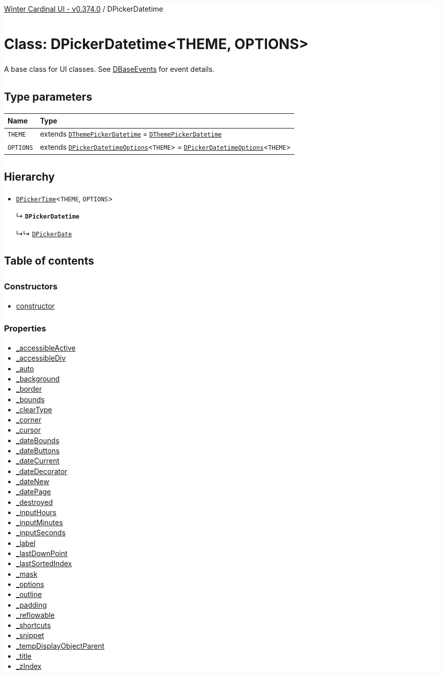 [Winter Cardinal UI - v0.374.0](../index.md) / DPickerDatetime

# Class: DPickerDatetime\<THEME, OPTIONS\>

A base class for UI classes.
See [DBaseEvents](../interfaces/DBaseEvents.md) for event details.

## Type parameters

| Name | Type |
| :------ | :------ |
| `THEME` | extends [`DThemePickerDatetime`](../interfaces/DThemePickerDatetime.md) = [`DThemePickerDatetime`](../interfaces/DThemePickerDatetime.md) |
| `OPTIONS` | extends [`DPickerDatetimeOptions`](../interfaces/DPickerDatetimeOptions.md)\<`THEME`\> = [`DPickerDatetimeOptions`](../interfaces/DPickerDatetimeOptions.md)\<`THEME`\> |

## Hierarchy

- [`DPickerTime`](DPickerTime.md)\<`THEME`, `OPTIONS`\>

  ↳ **`DPickerDatetime`**

  ↳↳ [`DPickerDate`](DPickerDate.md)

## Table of contents

### Constructors

- [constructor](DPickerDatetime.md#constructor)

### Properties

- [\_accessibleActive](DPickerDatetime.md#_accessibleactive)
- [\_accessibleDiv](DPickerDatetime.md#_accessiblediv)
- [\_auto](DPickerDatetime.md#_auto)
- [\_background](DPickerDatetime.md#_background)
- [\_border](DPickerDatetime.md#_border)
- [\_bounds](DPickerDatetime.md#_bounds)
- [\_clearType](DPickerDatetime.md#_cleartype)
- [\_corner](DPickerDatetime.md#_corner)
- [\_cursor](DPickerDatetime.md#_cursor)
- [\_dateBounds](DPickerDatetime.md#_datebounds)
- [\_dateButtons](DPickerDatetime.md#_datebuttons)
- [\_dateCurrent](DPickerDatetime.md#_datecurrent)
- [\_dateDecorator](DPickerDatetime.md#_datedecorator)
- [\_dateNew](DPickerDatetime.md#_datenew)
- [\_datePage](DPickerDatetime.md#_datepage)
- [\_destroyed](DPickerDatetime.md#_destroyed)
- [\_inputHours](DPickerDatetime.md#_inputhours)
- [\_inputMinutes](DPickerDatetime.md#_inputminutes)
- [\_inputSeconds](DPickerDatetime.md#_inputseconds)
- [\_label](DPickerDatetime.md#_label)
- [\_lastDownPoint](DPickerDatetime.md#_lastdownpoint)
- [\_lastSortedIndex](DPickerDatetime.md#_lastsortedindex)
- [\_mask](DPickerDatetime.md#_mask)
- [\_options](DPickerDatetime.md#_options)
- [\_outline](DPickerDatetime.md#_outline)
- [\_padding](DPickerDatetime.md#_padding)
- [\_reflowable](DPickerDatetime.md#_reflowable)
- [\_shortcuts](DPickerDatetime.md#_shortcuts)
- [\_snippet](DPickerDatetime.md#_snippet)
- [\_tempDisplayObjectParent](DPickerDatetime.md#_tempdisplayobjectparent)
- [\_title](DPickerDatetime.md#_title)
- [\_zIndex](DPickerDatetime.md#_zindex)